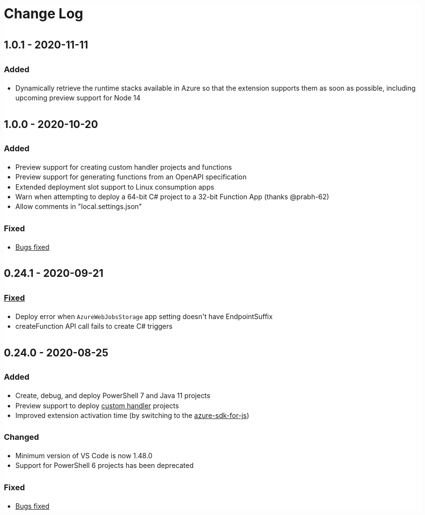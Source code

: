 # Change Log

## 1.0.1 - 2020-11-11

### Added
- Dynamically retrieve the runtime stacks available in Azure so that the extension supports them as soon as possible, including upcoming preview support for Node 14

## 1.0.0 - 2020-10-20

### Added
- Preview support for creating custom handler projects and functions
- Preview support for generating functions from an OpenAPI specification
- Extended deployment slot support to Linux consumption apps
- Warn when attempting to deploy a 64-bit C# project to a 32-bit Function App (thanks @prabh-62)
- Allow comments in "local.settings.json"

### Fixed
- [Bugs fixed](https://github.com/Microsoft/vscode-azurefunctions/issues?q=is%3Aissue+milestone%3A%221.0.0%22+is%3Aclosed)

## 0.24.1 - 2020-09-21

### [Fixed](https://github.com/Microsoft/vscode-azurefunctions/issues?q=is%3Aissue+milestone%3A%220.24.1%22+is%3Aclosed)

- Deploy error when `AzureWebJobsStorage` app setting doesn't have EndpointSuffix
- createFunction API call fails to create C# triggers

## 0.24.0 - 2020-08-25

### Added
- Create, debug, and deploy PowerShell 7 and Java 11 projects
- Preview support to deploy [custom handler](https://docs.microsoft.com/azure/azure-functions/functions-custom-handlers) projects
- Improved extension activation time (by switching to the [azure-sdk-for-js](https://github.com/Azure/azure-sdk-for-js))

### Changed
- Minimum version of VS Code is now 1.48.0
- Support for PowerShell 6 projects has been deprecated

### Fixed
- [Bugs fixed](https://github.com/Microsoft/vscode-azurefunctions/issues?q=is%3Aissue+milestone%3A%220.24.0%22+is%3Aclosed)
